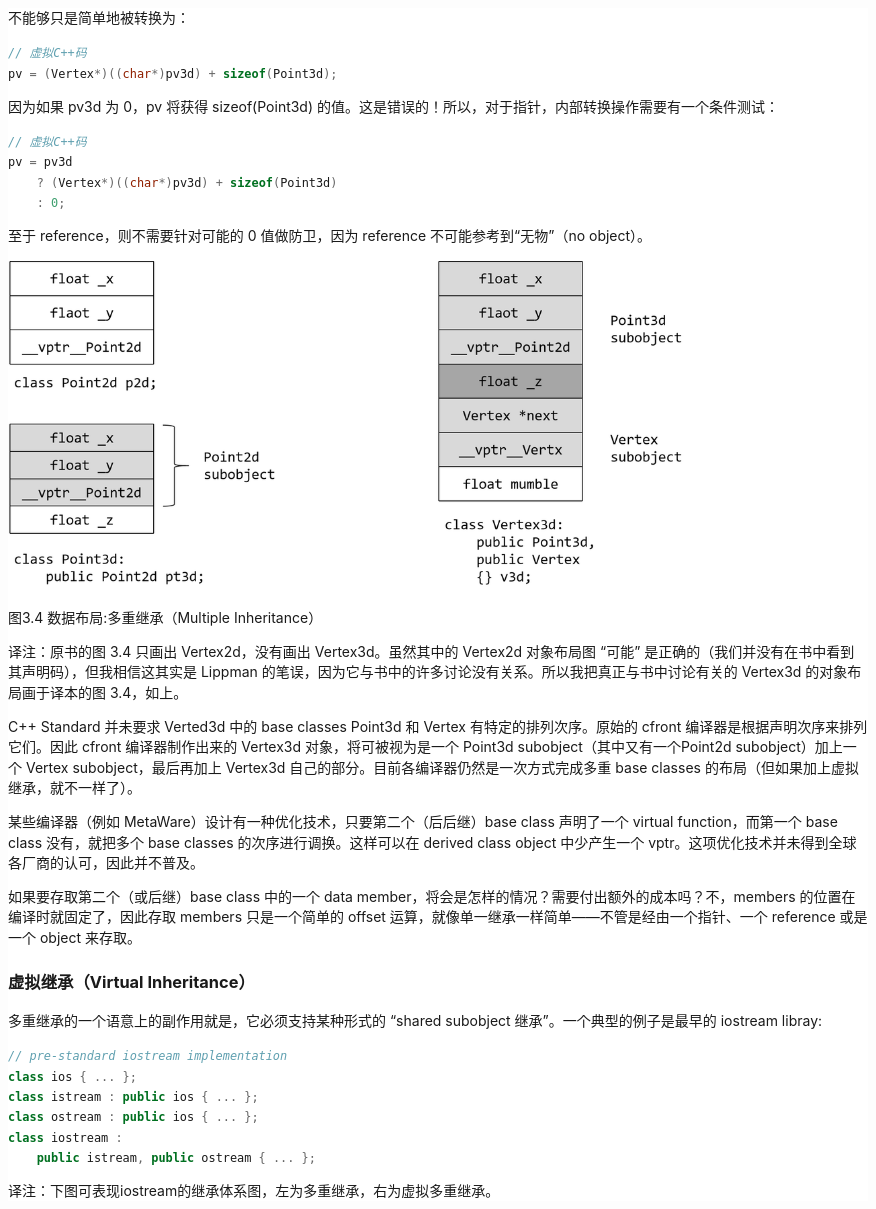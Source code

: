 不能够只是简单地被转换为：
```cpp
// 虚拟C++码
pv = (Vertex*)((char*)pv3d) + sizeof(Point3d);
```
因为如果 pv3d 为 0，pv 将获得 sizeof(Point3d) 的值。这是错误的！所以，对于指针，内部转换操作需要有一个条件测试：
```cpp
// 虚拟C++码
pv = pv3d
    ? (Vertex*)((char*)pv3d) + sizeof(Point3d)
    : 0;
```
至于 reference，则不需要针对可能的 0 值做防卫，因为 reference 不可能参考到“无物”（no object）。

<img src = 'graphs/vertex3d1.png' width = '80%'>

图3.4 数据布局:多重继承（Multiple Inheritance）

译注：原书的图 3.4 只画出 Vertex2d，没有画出 Vertex3d。虽然其中的 Vertex2d 对象布局图 “可能” 是正确的（我们并没有在书中看到其声明码），但我相信这其实是 Lippman 的笔误，因为它与书中的许多讨论没有关系。所以我把真正与书中讨论有关的 Vertex3d 的对象布局画于译本的图 3.4，如上。

C++ Standard 并未要求 Verted3d 中的 base classes Point3d 和 Vertex 有特定的排列次序。原始的 cfront 编译器是根据声明次序来排列它们。因此 cfront 编译器制作出来的 Vertex3d 对象，将可被视为是一个 Point3d subobject（其中又有一个Point2d subobject）加上一个 Vertex subobject，最后再加上 Vertex3d 自己的部分。目前各编译器仍然是一次方式完成多重 base classes 的布局（但如果加上虚拟继承，就不一样了）。

某些编译器（例如 MetaWare）设计有一种优化技术，只要第二个（后后继）base class 声明了一个 virtual function，而第一个 base class 没有，就把多个 base classes 的次序进行调换。这样可以在 derived class object 中少产生一个 vptr。这项优化技术并未得到全球各厂商的认可，因此并不普及。

如果要存取第二个（或后继）base class 中的一个 data member，将会是怎样的情况？需要付出额外的成本吗？不，members 的位置在编译时就固定了，因此存取 members 只是一个简单的 offset 运算，就像单一继承一样简单——不管是经由一个指针、一个 reference 或是一个 object 来存取。

### 虚拟继承（Virtual Inheritance）

多重继承的一个语意上的副作用就是，它必须支持某种形式的 “shared subobject 继承”。一个典型的例子是最早的 iostream libray:
```cpp
// pre-standard iostream implementation
class ios { ... };
class istream : public ios { ... };
class ostream : public ios { ... };
class iostream :
    public istream, public ostream { ... };
```
译注：下图可表现iostream的继承体系图，左为多重继承，右为虚拟多重继承。
